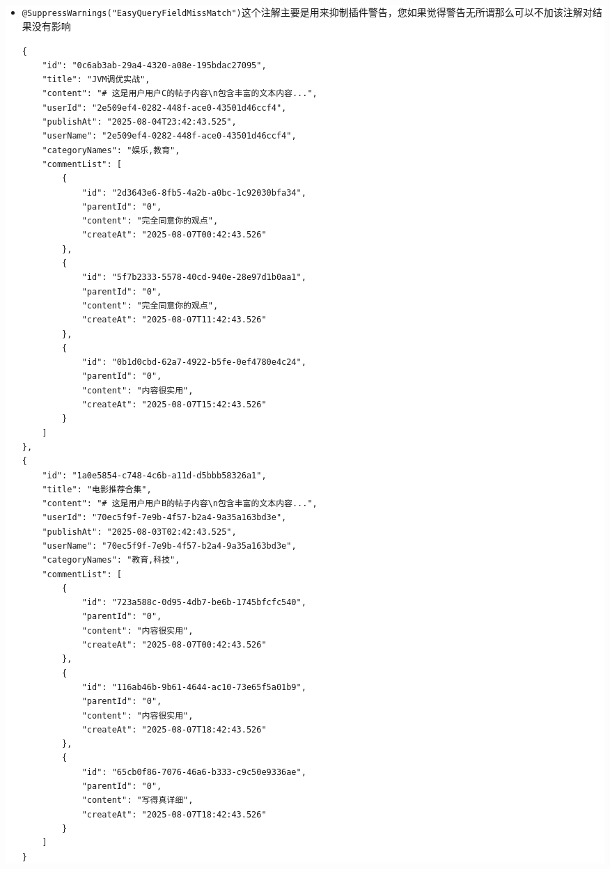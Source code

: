 *   `@SuppressWarnings("EasyQueryFieldMissMatch")`这个注解主要是用来抑制插件警告，您如果觉得警告无所谓那么可以不加该注解对结果没有影响

    
        {
            "id": "0c6ab3ab-29a4-4320-a08e-195bdac27095",
            "title": "JVM调优实战",
            "content": "# 这是用户用户C的帖子内容\n包含丰富的文本内容...",
            "userId": "2e509ef4-0282-448f-ace0-43501d46ccf4",
            "publishAt": "2025-08-04T23:42:43.525",
            "userName": "2e509ef4-0282-448f-ace0-43501d46ccf4",
            "categoryNames": "娱乐,教育",
            "commentList": [
                {
                    "id": "2d3643e6-8fb5-4a2b-a0bc-1c92030bfa34",
                    "parentId": "0",
                    "content": "完全同意你的观点",
                    "createAt": "2025-08-07T00:42:43.526"
                },
                {
                    "id": "5f7b2333-5578-40cd-940e-28e97d1b0aa1",
                    "parentId": "0",
                    "content": "完全同意你的观点",
                    "createAt": "2025-08-07T11:42:43.526"
                },
                {
                    "id": "0b1d0cbd-62a7-4922-b5fe-0ef4780e4c24",
                    "parentId": "0",
                    "content": "内容很实用",
                    "createAt": "2025-08-07T15:42:43.526"
                }
            ]
        },
        {
            "id": "1a0e5854-c748-4c6b-a11d-d5bbb58326a1",
            "title": "电影推荐合集",
            "content": "# 这是用户用户B的帖子内容\n包含丰富的文本内容...",
            "userId": "70ec5f9f-7e9b-4f57-b2a4-9a35a163bd3e",
            "publishAt": "2025-08-03T02:42:43.525",
            "userName": "70ec5f9f-7e9b-4f57-b2a4-9a35a163bd3e",
            "categoryNames": "教育,科技",
            "commentList": [
                {
                    "id": "723a588c-0d95-4db7-be6b-1745bfcfc540",
                    "parentId": "0",
                    "content": "内容很实用",
                    "createAt": "2025-08-07T00:42:43.526"
                },
                {
                    "id": "116ab46b-9b61-4644-ac10-73e65f5a01b9",
                    "parentId": "0",
                    "content": "内容很实用",
                    "createAt": "2025-08-07T18:42:43.526"
                },
                {
                    "id": "65cb0f86-7076-46a6-b333-c9c50e9336ae",
                    "parentId": "0",
                    "content": "写得真详细",
                    "createAt": "2025-08-07T18:42:43.526"
                }
            ]
        }
    
